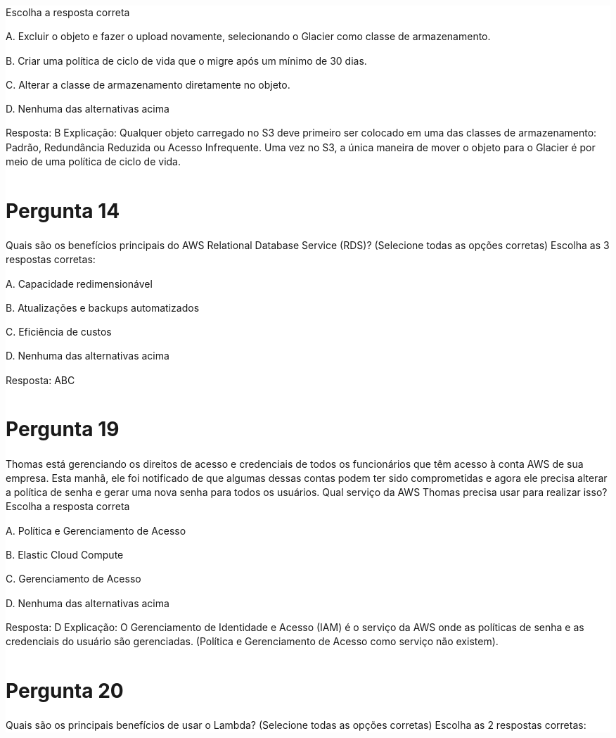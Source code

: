 Escolha a resposta correta

A. Excluir o objeto e fazer o upload novamente, selecionando o Glacier como classe de armazenamento.

B. Criar uma política de ciclo de vida que o migre após um mínimo de 30 dias.

C. Alterar a classe de armazenamento diretamente no objeto.

D. Nenhuma das alternativas acima

Resposta: B
Explicação:
Qualquer objeto carregado no S3 deve primeiro ser colocado em uma das classes de armazenamento: Padrão, Redundância Reduzida ou Acesso Infrequente. Uma vez no S3, a única maneira de mover o objeto para o Glacier é por meio de uma política de ciclo de vida.

# Pergunta 14
Quais são os benefícios principais do AWS Relational Database Service (RDS)? (Selecione todas as opções corretas) Escolha as 3 respostas corretas:

A. Capacidade redimensionável

B. Atualizações e backups automatizados

C. Eficiência de custos

D. Nenhuma das alternativas acima

Resposta: ABC

# Pergunta 19

Thomas está gerenciando os direitos de acesso e credenciais de todos os funcionários que têm acesso à conta AWS de sua empresa. Esta manhã, ele foi notificado de que algumas dessas contas podem ter sido comprometidas e agora ele precisa alterar a política de senha e gerar uma nova senha para todos os usuários. Qual serviço da AWS Thomas precisa usar para realizar isso?
Escolha a resposta correta

A. Política e Gerenciamento de Acesso

B. Elastic Cloud Compute

C. Gerenciamento de Acesso

D. Nenhuma das alternativas acima

Resposta: D
Explicação:
O Gerenciamento de Identidade e Acesso (IAM) é o serviço da AWS onde as políticas de senha e as credenciais do usuário são gerenciadas. (Política e Gerenciamento de Acesso como serviço não existem).

# Pergunta 20

Quais são os principais benefícios de usar o Lambda? (Selecione todas as opções corretas) Escolha as 2 respostas corretas:
